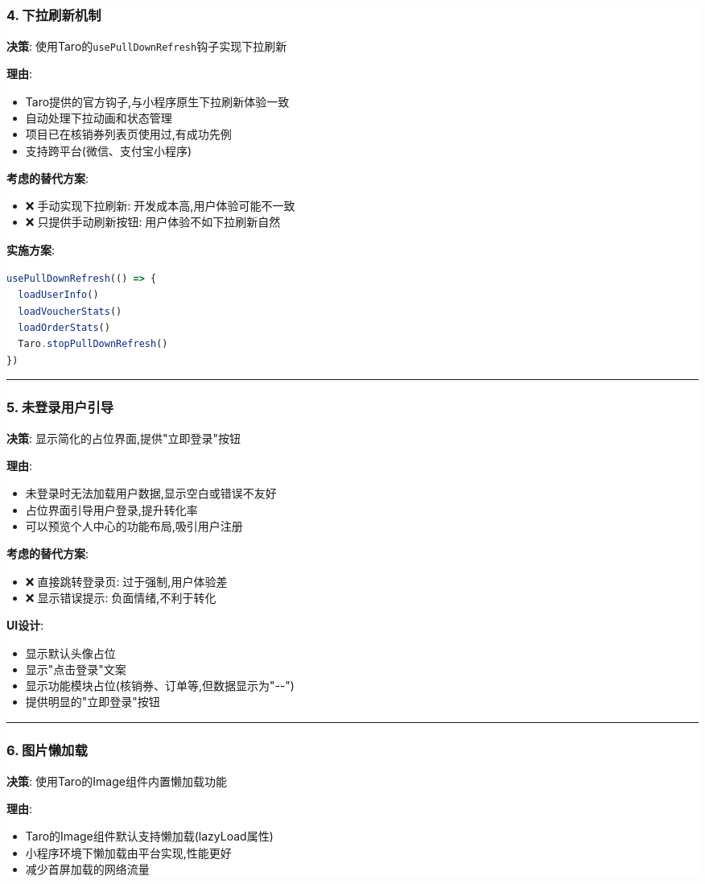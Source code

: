 
### 4. 下拉刷新机制

**决策**: 使用Taro的`usePullDownRefresh`钩子实现下拉刷新

**理由**:
- Taro提供的官方钩子,与小程序原生下拉刷新体验一致
- 自动处理下拉动画和状态管理
- 项目已在核销券列表页使用过,有成功先例
- 支持跨平台(微信、支付宝小程序)

**考虑的替代方案**:
- ❌ 手动实现下拉刷新: 开发成本高,用户体验可能不一致
- ❌ 只提供手动刷新按钮: 用户体验不如下拉刷新自然

**实施方案**:
```typescript
usePullDownRefresh(() => {
  loadUserInfo()
  loadVoucherStats()
  loadOrderStats()
  Taro.stopPullDownRefresh()
})
```

---

### 5. 未登录用户引导

**决策**: 显示简化的占位界面,提供"立即登录"按钮

**理由**:
- 未登录时无法加载用户数据,显示空白或错误不友好
- 占位界面引导用户登录,提升转化率
- 可以预览个人中心的功能布局,吸引用户注册

**考虑的替代方案**:
- ❌ 直接跳转登录页: 过于强制,用户体验差
- ❌ 显示错误提示: 负面情绪,不利于转化

**UI设计**:
- 显示默认头像占位
- 显示"点击登录"文案
- 显示功能模块占位(核销券、订单等,但数据显示为"--")
- 提供明显的"立即登录"按钮

---

### 6. 图片懒加载

**决策**: 使用Taro的Image组件内置懒加载功能

**理由**:
- Taro的Image组件默认支持懒加载(lazyLoad属性)
- 小程序环境下懒加载由平台实现,性能更好
- 减少首屏加载的网络流量
